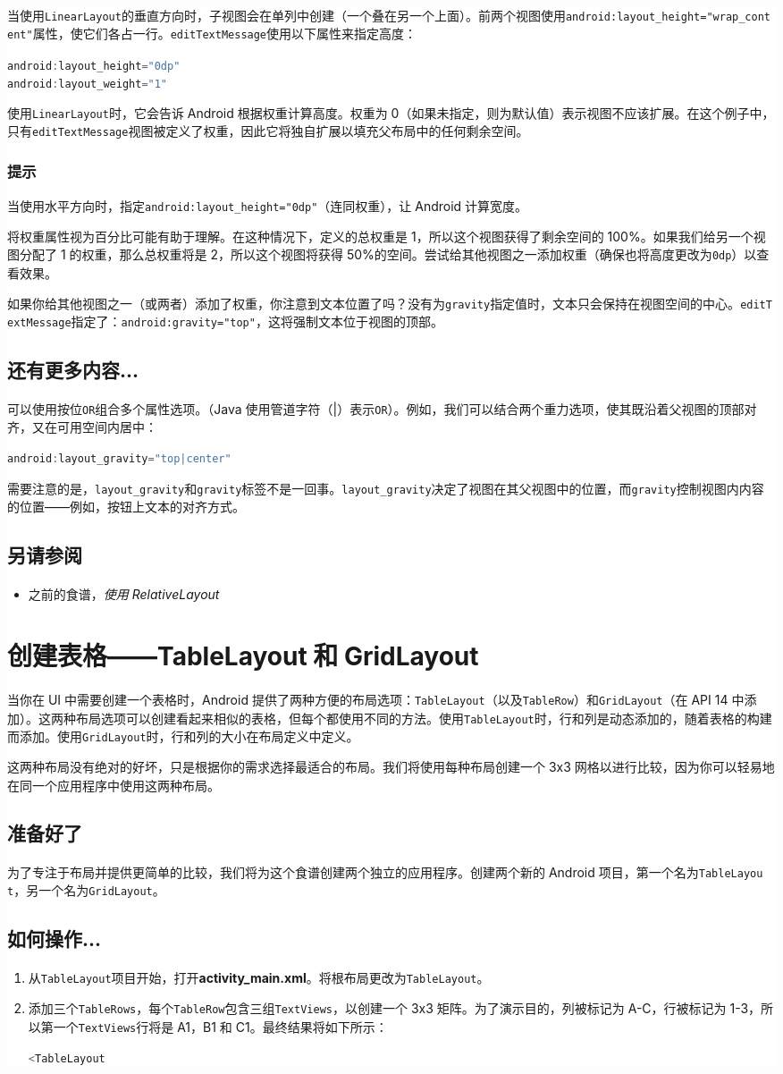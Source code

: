 当使用`LinearLayout`的垂直方向时，子视图会在单列中创建（一个叠在另一个上面）。前两个视图使用`android:layout_height="wrap_content"`属性，使它们各占一行。`editTextMessage`使用以下属性来指定高度：

```kt
android:layout_height="0dp"
android:layout_weight="1"
```

使用`LinearLayout`时，它会告诉 Android 根据权重计算高度。权重为 0（如果未指定，则为默认值）表示视图不应该扩展。在这个例子中，只有`editTextMessage`视图被定义了权重，因此它将独自扩展以填充父布局中的任何剩余空间。

### 提示

当使用水平方向时，指定`android:layout_height="0dp"`（连同权重），让 Android 计算宽度。

将权重属性视为百分比可能有助于理解。在这种情况下，定义的总权重是 1，所以这个视图获得了剩余空间的 100%。如果我们给另一个视图分配了 1 的权重，那么总权重将是 2，所以这个视图将获得 50%的空间。尝试给其他视图之一添加权重（确保也将高度更改为`0dp`）以查看效果。

如果你给其他视图之一（或两者）添加了权重，你注意到文本位置了吗？没有为`gravity`指定值时，文本只会保持在视图空间的中心。`editTextMessage`指定了：`android:gravity="top"`，这将强制文本位于视图的顶部。

## 还有更多内容...

可以使用按位`OR`组合多个属性选项。（Java 使用管道字符（|）表示`OR`）。例如，我们可以结合两个重力选项，使其既沿着父视图的顶部对齐，又在可用空间内居中：

```kt
android:layout_gravity="top|center"
```

需要注意的是，`layout_gravity`和`gravity`标签不是一回事。`layout_gravity`决定了视图在其父视图中的位置，而`gravity`控制视图内内容的位置——例如，按钮上文本的对齐方式。

## 另请参阅

+   之前的食谱，*使用 RelativeLayout*

# 创建表格——TableLayout 和 GridLayout

当你在 UI 中需要创建一个表格时，Android 提供了两种方便的布局选项：`TableLayout`（以及`TableRow`）和`GridLayout`（在 API 14 中添加）。这两种布局选项可以创建看起来相似的表格，但每个都使用不同的方法。使用`TableLayout`时，行和列是动态添加的，随着表格的构建而添加。使用`GridLayout`时，行和列的大小在布局定义中定义。

这两种布局没有绝对的好坏，只是根据你的需求选择最适合的布局。我们将使用每种布局创建一个 3x3 网格以进行比较，因为你可以轻易地在同一个应用程序中使用这两种布局。

## 准备好了

为了专注于布局并提供更简单的比较，我们将为这个食谱创建两个独立的应用程序。创建两个新的 Android 项目，第一个名为`TableLayout`，另一个名为`GridLayout`。

## 如何操作...

1.  从`TableLayout`项目开始，打开**activity_main.xml**。将根布局更改为`TableLayout`。

1.  添加三个`TableRows`，每个`TableRow`包含三组`TextViews`，以创建一个 3x3 矩阵。为了演示目的，列被标记为 A-C，行被标记为 1-3，所以第一个`TextViews`行将是 A1，B1 和 C1。最终结果将如下所示：

    ```kt
    <TableLayout
